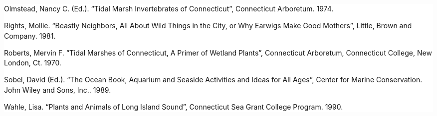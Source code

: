    Olmstead, Nancy C. (Ed.). “Tidal Marsh Invertebrates of Connecticut”, Connecticut Arboretum. 1974.
  </p>
  <p>
   Rights, Mollie. “Beastly Neighbors, All About Wild Things in the City, or Why Earwigs Make Good Mothers”, Little, Brown and Company. 1981.
  </p>
  <p>
   Roberts, Mervin F. “Tidal Marshes of Connecticut, A Primer of Wetland Plants”, Connecticut Arboretum, Connecticut College, New London, Ct. 1970.
  </p>
  <p>
   Sobel, David (Ed.). “The Ocean Book, Aquarium and Seaside Activities and Ideas for All Ages”, Center for Marine Conservation. John Wiley and Sons, Inc.. 1989.
  </p>
  <p>
   Wahle, Lisa. “Plants and Animals of Long Island Sound”, Connecticut Sea Grant College Program. 1990.
  </p>
</font>
 
</body>